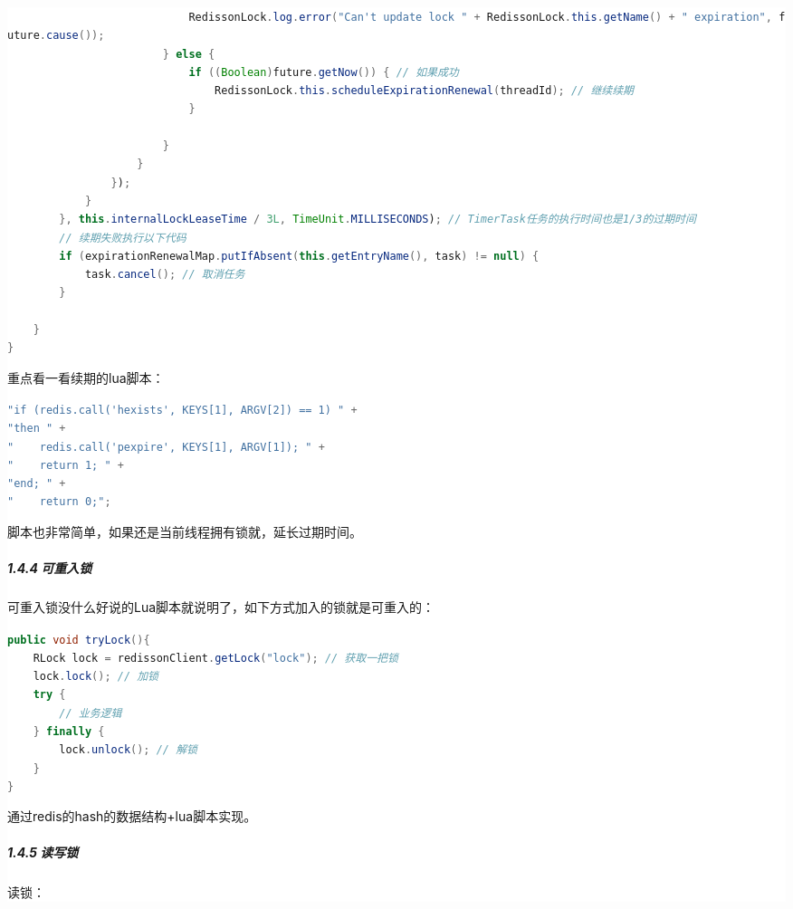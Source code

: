 ```java
							RedissonLock.log.error("Can't update lock " + RedissonLock.this.getName() + " expiration", future.cause());
						} else {
							if ((Boolean)future.getNow()) { // 如果成功
								RedissonLock.this.scheduleExpirationRenewal(threadId); // 继续续期
							}

						}
					}
				});
			}
		}, this.internalLockLeaseTime / 3L, TimeUnit.MILLISECONDS); // TimerTask任务的执行时间也是1/3的过期时间
		// 续期失败执行以下代码
        if (expirationRenewalMap.putIfAbsent(this.getEntryName(), task) != null) {
			task.cancel(); // 取消任务
		}

	}
}
```

重点看一看续期的lua脚本：

```java
"if (redis.call('hexists', KEYS[1], ARGV[2]) == 1) " +
"then " +
"    redis.call('pexpire', KEYS[1], ARGV[1]); " +
"    return 1; " +
"end; " +
"    return 0;";
```

脚本也非常简单，如果还是当前线程拥有锁就，延长过期时间。

##### 1.4.4 可重入锁

可重入锁没什么好说的Lua脚本就说明了，如下方式加入的锁就是可重入的：

```java
public void tryLock(){
	RLock lock = redissonClient.getLock("lock"); // 获取一把锁
	lock.lock(); // 加锁
	try {
		// 业务逻辑
	} finally {
		lock.unlock(); // 解锁
	}
}
```

通过redis的hash的数据结构+lua脚本实现。

##### 1.4.5 读写锁

读锁：
